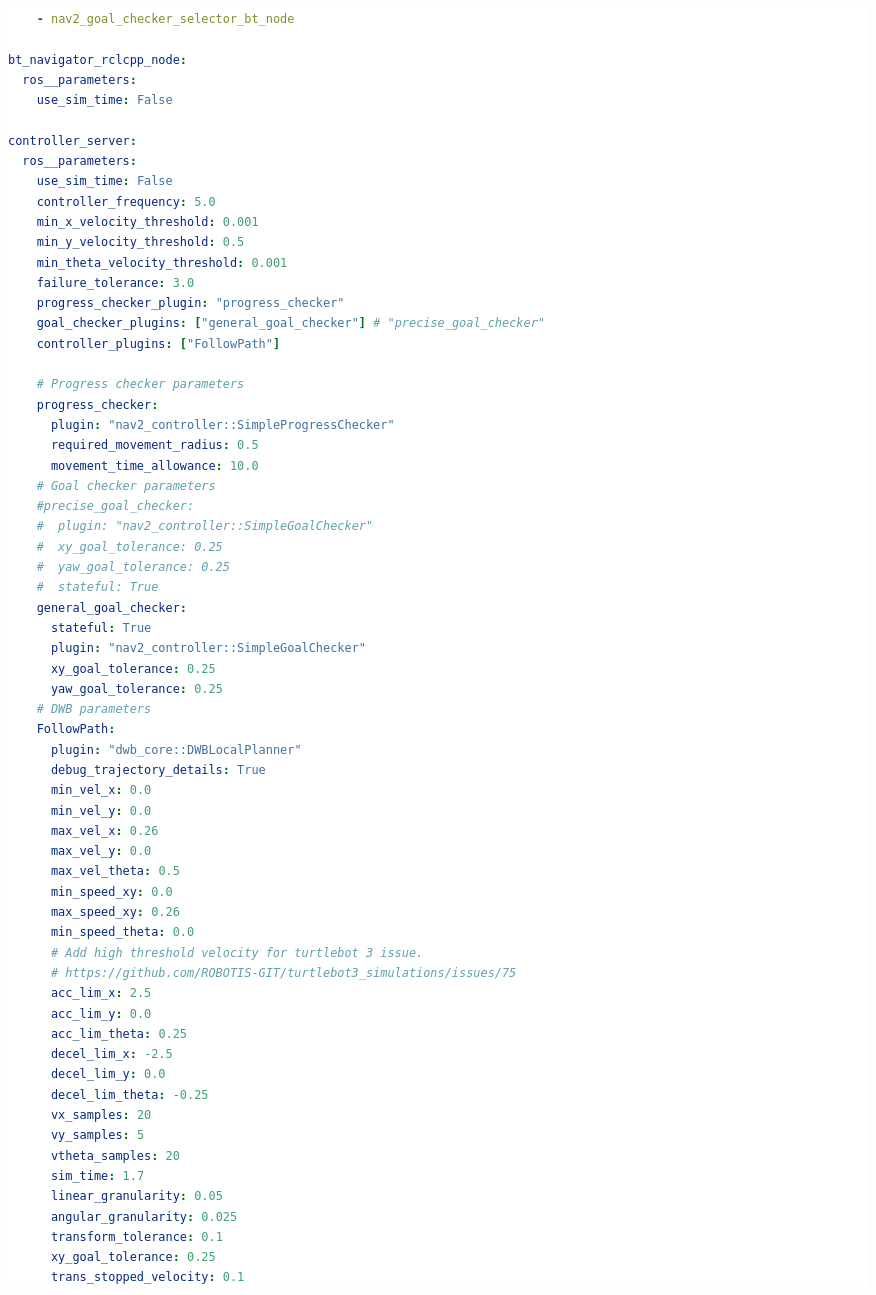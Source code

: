 ```yaml
    - nav2_goal_checker_selector_bt_node

bt_navigator_rclcpp_node:
  ros__parameters:
    use_sim_time: False

controller_server:
  ros__parameters:
    use_sim_time: False
    controller_frequency: 5.0
    min_x_velocity_threshold: 0.001
    min_y_velocity_threshold: 0.5
    min_theta_velocity_threshold: 0.001
    failure_tolerance: 3.0
    progress_checker_plugin: "progress_checker"
    goal_checker_plugins: ["general_goal_checker"] # "precise_goal_checker"
    controller_plugins: ["FollowPath"]

    # Progress checker parameters
    progress_checker:
      plugin: "nav2_controller::SimpleProgressChecker"
      required_movement_radius: 0.5
      movement_time_allowance: 10.0
    # Goal checker parameters
    #precise_goal_checker:
    #  plugin: "nav2_controller::SimpleGoalChecker"
    #  xy_goal_tolerance: 0.25
    #  yaw_goal_tolerance: 0.25
    #  stateful: True
    general_goal_checker:
      stateful: True
      plugin: "nav2_controller::SimpleGoalChecker"
      xy_goal_tolerance: 0.25
      yaw_goal_tolerance: 0.25
    # DWB parameters
    FollowPath:
      plugin: "dwb_core::DWBLocalPlanner"
      debug_trajectory_details: True
      min_vel_x: 0.0
      min_vel_y: 0.0
      max_vel_x: 0.26
      max_vel_y: 0.0
      max_vel_theta: 0.5
      min_speed_xy: 0.0
      max_speed_xy: 0.26
      min_speed_theta: 0.0
      # Add high threshold velocity for turtlebot 3 issue.
      # https://github.com/ROBOTIS-GIT/turtlebot3_simulations/issues/75
      acc_lim_x: 2.5
      acc_lim_y: 0.0
      acc_lim_theta: 0.25
      decel_lim_x: -2.5
      decel_lim_y: 0.0
      decel_lim_theta: -0.25
      vx_samples: 20
      vy_samples: 5
      vtheta_samples: 20
      sim_time: 1.7
      linear_granularity: 0.05
      angular_granularity: 0.025
      transform_tolerance: 0.1
      xy_goal_tolerance: 0.25
      trans_stopped_velocity: 0.1
```